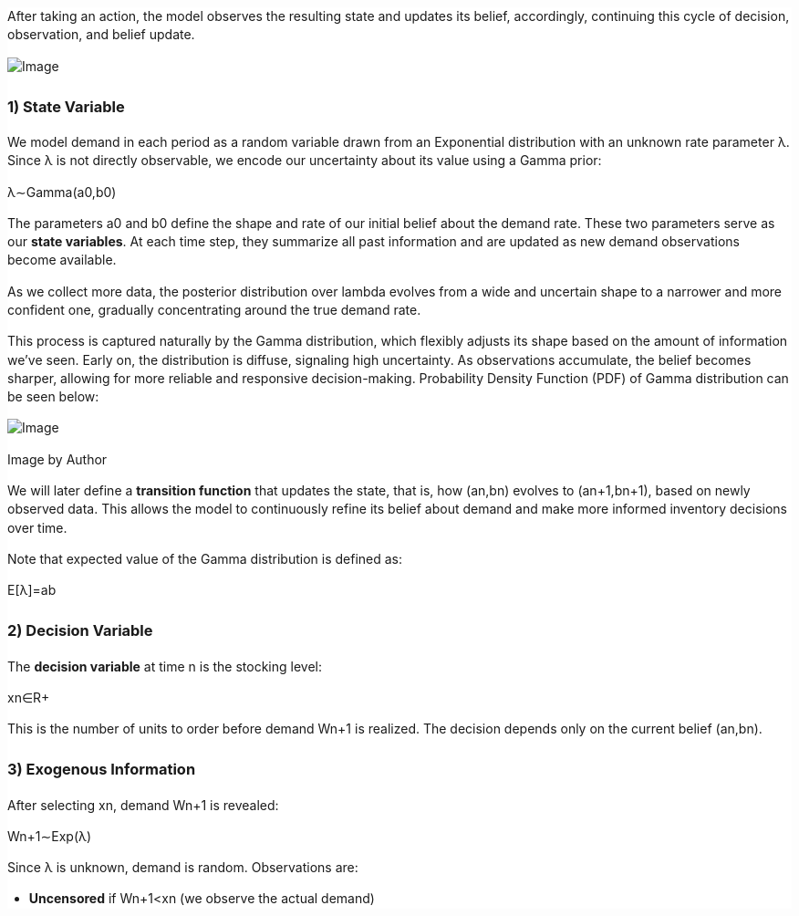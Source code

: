 After taking an action, the model observes the resulting state and updates its belief, accordingly, continuing this cycle of decision, observation, and belief update.

![Image](images/diagram.drawio-2.png)


### 1) State Variable

We model demand in each period as a random variable drawn from an Exponential distribution with an unknown rate parameter λ. Since λ is not directly observable, we encode our uncertainty about its value using a Gamma prior:

λ∼Gamma(a0,b0)

The parameters a0 and b0 define the shape and rate of our initial belief about the demand rate. These two parameters serve as our **state variables**. At each time step, they summarize all past information and are updated as new demand observations become available.

As we collect more data, the posterior distribution over lambda evolves from a wide and uncertain shape to a narrower and more confident one, gradually concentrating around the true demand rate.

This process is captured naturally by the Gamma distribution, which flexibly adjusts its shape based on the amount of information we’ve seen. Early on, the distribution is diffuse, signaling high uncertainty. As observations accumulate, the belief becomes sharper, allowing for more reliable and responsive decision-making. Probability Density Function (PDF) of Gamma distribution can be seen below:

![Image](images/image-96.png)

Image by Author

We will later define a **transition function** that updates the state, that is, how (an,bn) evolves to (an+1,bn+1), based on newly observed data. This allows the model to continuously refine its belief about demand and make more informed inventory decisions over time.

Note that expected value of the Gamma distribution is defined as:

E[λ]=ab


### 2) Decision Variable

The **decision variable** at time n is the stocking level:

xn∈R+

This is the number of units to order before demand Wn+1 is realized. The decision depends only on the current belief (an,bn).


### 3) Exogenous Information

After selecting xn, demand Wn+1 is revealed:

Wn+1∼Exp(λ)

Since λ is unknown, demand is random. Observations are:


- **Uncensored** if Wn+1<xn (we observe the actual demand)
